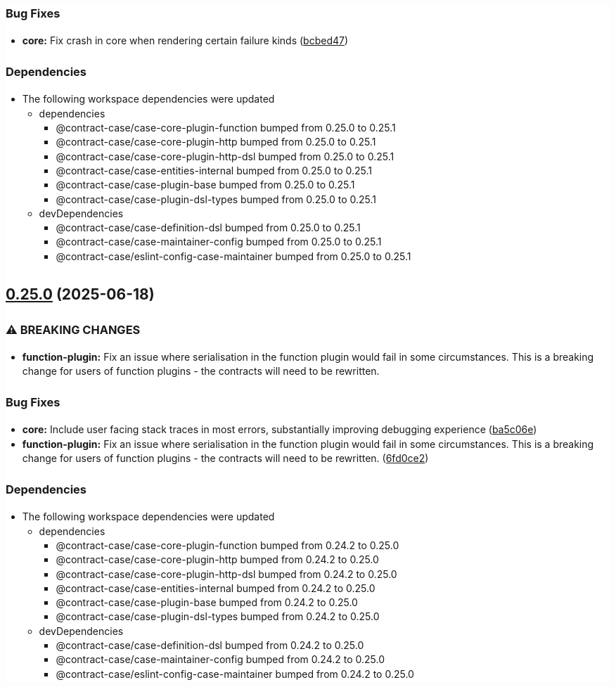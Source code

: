
### Bug Fixes

* **core:** Fix crash in core when rendering certain failure kinds ([bcbed47](https://github.com/case-contract-testing/contract-case/commit/bcbed478439af142b18476ce9178530634661ccb))


### Dependencies

* The following workspace dependencies were updated
  * dependencies
    * @contract-case/case-core-plugin-function bumped from 0.25.0 to 0.25.1
    * @contract-case/case-core-plugin-http bumped from 0.25.0 to 0.25.1
    * @contract-case/case-core-plugin-http-dsl bumped from 0.25.0 to 0.25.1
    * @contract-case/case-entities-internal bumped from 0.25.0 to 0.25.1
    * @contract-case/case-plugin-base bumped from 0.25.0 to 0.25.1
    * @contract-case/case-plugin-dsl-types bumped from 0.25.0 to 0.25.1
  * devDependencies
    * @contract-case/case-definition-dsl bumped from 0.25.0 to 0.25.1
    * @contract-case/case-maintainer-config bumped from 0.25.0 to 0.25.1
    * @contract-case/eslint-config-case-maintainer bumped from 0.25.0 to 0.25.1

## [0.25.0](https://github.com/case-contract-testing/contract-case/compare/@contract-case/case-core-v0.24.2...@contract-case/case-core-v0.25.0) (2025-06-18)


### ⚠ BREAKING CHANGES

* **function-plugin:** Fix an issue where serialisation in the function plugin would fail in some circumstances. This is a breaking change for users of function plugins - the contracts will need to be rewritten.

### Bug Fixes

* **core:** Include user facing stack traces in most errors, substantially improving debugging experience ([ba5c06e](https://github.com/case-contract-testing/contract-case/commit/ba5c06eb46fded0138837cbe26d5227bc672a245))
* **function-plugin:** Fix an issue where serialisation in the function plugin would fail in some circumstances. This is a breaking change for users of function plugins - the contracts will need to be rewritten. ([6fd0ce2](https://github.com/case-contract-testing/contract-case/commit/6fd0ce2543fa682b870a00e812ccbb70bb3b5d2f))


### Dependencies

* The following workspace dependencies were updated
  * dependencies
    * @contract-case/case-core-plugin-function bumped from 0.24.2 to 0.25.0
    * @contract-case/case-core-plugin-http bumped from 0.24.2 to 0.25.0
    * @contract-case/case-core-plugin-http-dsl bumped from 0.24.2 to 0.25.0
    * @contract-case/case-entities-internal bumped from 0.24.2 to 0.25.0
    * @contract-case/case-plugin-base bumped from 0.24.2 to 0.25.0
    * @contract-case/case-plugin-dsl-types bumped from 0.24.2 to 0.25.0
  * devDependencies
    * @contract-case/case-definition-dsl bumped from 0.24.2 to 0.25.0
    * @contract-case/case-maintainer-config bumped from 0.24.2 to 0.25.0
    * @contract-case/eslint-config-case-maintainer bumped from 0.24.2 to 0.25.0
